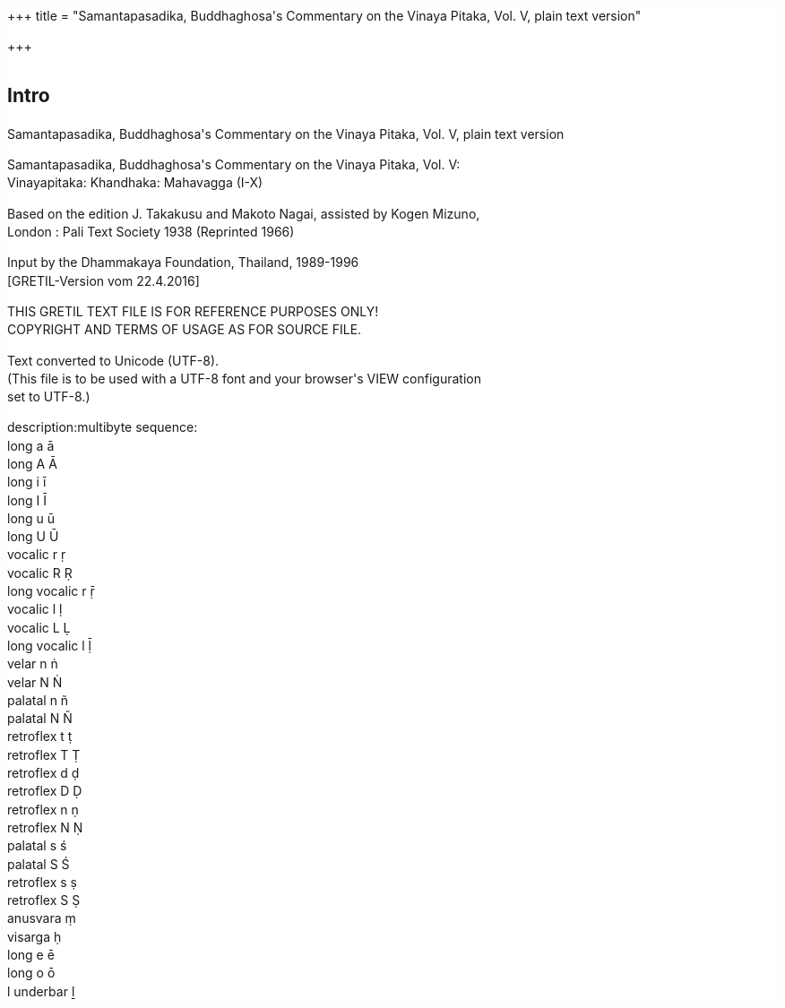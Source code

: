 +++
title = "Samantapasadika, Buddhaghosa's Commentary on the Vinaya Pitaka, Vol. V, plain text version"

+++


## Intro
  
  
  
  
Samantapasadika, Buddhaghosa's Commentary on the Vinaya Pitaka, Vol. V, plain text version  
  
  
  
Samantapasadika, Buddhaghosa's Commentary on the Vinaya Pitaka, Vol. V:   
Vinayapitaka: Khandhaka: Mahavagga (I-X)  
  
Based on the edition J. Takakusu and Makoto Nagai, assisted by Kogen Mizuno,  
London : Pali Text Society 1938 (Reprinted 1966)  
  
  
Input by the Dhammakaya Foundation, Thailand, 1989-1996  
[GRETIL-Version vom 22.4.2016]  
  
  
  
  
  
  
  
THIS GRETIL TEXT FILE IS FOR REFERENCE PURPOSES ONLY!     
COPYRIGHT AND TERMS OF USAGE AS FOR SOURCE FILE.   
  
Text converted to Unicode (UTF-8).  
(This file is to be used with a UTF-8 font and your browser's VIEW configuration   
set to UTF-8.)  
  
  
  
description:multibyte sequence:  
long a  ā     
long A  Ā     
long i  ī     
long I  Ī     
long u  ū     
long U  Ū     
vocalic r  ṛ    
vocalic R  Ṛ    
long vocalic r  ṝ    
vocalic l  ḷ    
vocalic L  Ḷ    
long vocalic l  ḹ    
velar n  ṅ    
velar N  Ṅ    
palatal n  ñ     
palatal N  Ñ     
retroflex t  ṭ    
retroflex T  Ṭ    
retroflex d  ḍ    
retroflex D  Ḍ    
retroflex n  ṇ    
retroflex N  Ṇ    
palatal s  ś     
palatal S  Ś     
retroflex s  ṣ    
retroflex S  Ṣ    
anusvara  ṃ    
visarga  ḥ    
long e  ē     
long o  ō     
l underbar  ḻ    